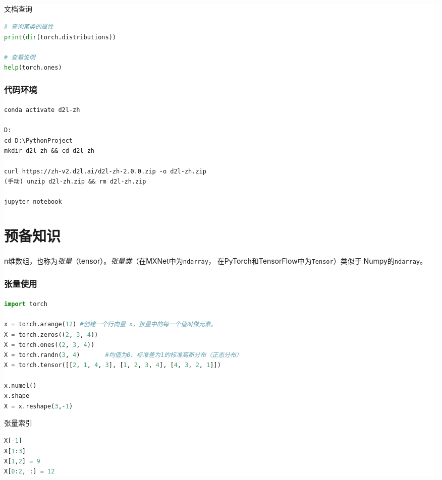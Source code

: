 

文档查询

```python
# 查询某类的属性
print(dir(torch.distributions))

# 查看说明
help(torch.ones)
```



### 代码环境

```
conda activate d2l-zh

D:
cd D:\PythonProject
mkdir d2l-zh && cd d2l-zh

curl https://zh-v2.d2l.ai/d2l-zh-2.0.0.zip -o d2l-zh.zip
(手动) unzip d2l-zh.zip && rm d2l-zh.zip

jupyter notebook
```



# 预备知识

n维数组，也称为*张量*（tensor）。*张量类*（在MXNet中为`ndarray`， 在PyTorch和TensorFlow中为`Tensor`）类似于 Numpy的`ndarray`。



### 张量使用

```python
import torch

x = torch.arange(12) #创建一个行向量 x，张量中的每一个值叫做元素。
X = torch.zeros((2, 3, 4))
X = torch.ones((2, 3, 4))
X = torch.randn(3, 4) 		#均值为0、标准差为1的标准高斯分布（正态分布）
X = torch.tensor([[2, 1, 4, 3], [1, 2, 3, 4], [4, 3, 2, 1]])

x.numel()
x.shape
X = x.reshape(3,-1)
```

张量索引

```python
X[-1]
X[1:3]
X[1,2] = 9
X[0:2, :] = 12
```
